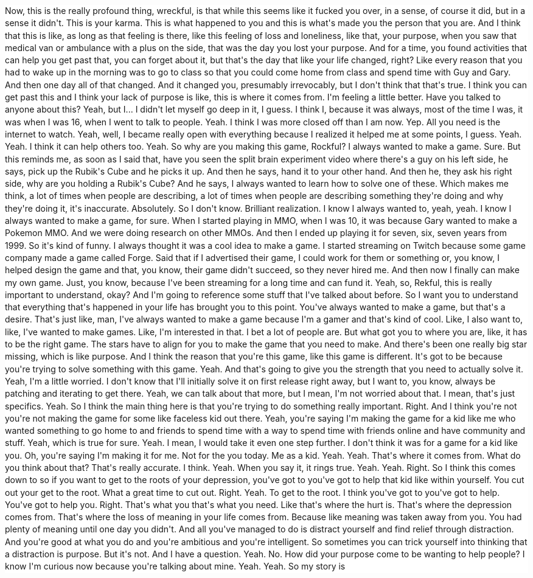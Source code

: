 Now, this is the really profound thing, wreckful, is that while this seems like it fucked you over, in a sense, of course it did, but in a sense it didn't. This is your karma. This is what happened to you and this is what's made you the person that you are. And I think that this is like, as long as that feeling is there, like this feeling of loss and loneliness, like that, your purpose, when you saw that medical van or ambulance with a plus on the side, that was the day you lost your purpose. And for a time, you found activities that can help you get past that, you can forget about it, but that's the day that like your life changed, right? Like every reason that you had to wake up in the morning was to go to class so that you could come home from class and spend time with Guy and Gary. And then one day all of that changed. And it changed you, presumably irrevocably, but I don't think that that's true. I think you can get past this and I think your lack of purpose is like, this is where it comes from. I'm feeling a little better. Have you talked to anyone about this? Yeah, but I... I didn't let myself go deep in it, I guess. I think I, because it was always, most of the time I was, it was when I was 16, when I went to talk to people. Yeah. I think I was more closed off than I am now. Yep. All you need is the internet to watch. Yeah, well, I became really open with everything because I realized it helped me at some points, I guess. Yeah. Yeah. I think it can help others too. Yeah. So why are you making this game, Rockful? I always wanted to make a game. Sure. But this reminds me, as soon as I said that, have you seen the split brain experiment video where there's a guy on his left side, he says, pick up the Rubik's Cube and he picks it up. And then he says, hand it to your other hand. And then he, they ask his right side, why are you holding a Rubik's Cube? And he says, I always wanted to learn how to solve one of these. Which makes me think, a lot of times when people are describing, a lot of times when people are describing something they're doing and why they're doing it, it's inaccurate. Absolutely. So I don't know. Brilliant realization. I know I always wanted to, yeah, yeah. I know I always wanted to make a game, for sure. When I started playing in MMO, when I was 10, it was because Gary wanted to make a Pokemon MMO. And we were doing research on other MMOs. And then I ended up playing it for seven, six, seven years from 1999. So it's kind of funny. I always thought it was a cool idea to make a game. I started streaming on Twitch because some game company made a game called Forge. Said that if I advertised their game, I could work for them or something or, you know, I helped design the game and that, you know, their game didn't succeed, so they never hired me. And then now I finally can make my own game. Just, you know, because I've been streaming for a long time and can fund it. Yeah, so, Rekful, this is really important to understand, okay? And I'm going to reference some stuff that I've talked about before. So I want you to understand that everything that's happened in your life has brought you to this point. You've always wanted to make a game, but that's a desire. That's just like, man, I've always wanted to make a game because I'm a gamer and that's kind of cool. Like, I also want to, like, I've wanted to make games. Like, I'm interested in that. I bet a lot of people are. But what got you to where you are, like, it has to be the right game. The stars have to align for you to make the game that you need to make. And there's been one really big star missing, which is like purpose. And I think the reason that you're this game, like this game is different. It's got to be because you're trying to solve something with this game. Yeah. And that's going to give you the strength that you need to actually solve it. Yeah, I'm a little worried. I don't know that I'll initially solve it on first release right away, but I want to, you know, always be patching and iterating to get there. Yeah, we can talk about that more, but I mean, I'm not worried about that. I mean, that's just specifics. Yeah. So I think the main thing here is that you're trying to do something really important. Right. And I think you're not you're not making the game for some like faceless kid out there. Yeah, you're saying I'm making the game for a kid like me who wanted something to go home to and friends to spend time with a way to spend time with friends online and have community and stuff. Yeah, which is true for sure. Yeah. I mean, I would take it even one step further. I don't think it was for a game for a kid like you. Oh, you're saying I'm making it for me. Not for the you today. Me as a kid. Yeah. Yeah. That's where it comes from. What do you think about that? That's really accurate. I think. Yeah. When you say it, it rings true. Yeah. Yeah. Right. So I think this comes down to so if you want to get to the roots of your depression, you've got to you've got to help that kid like within yourself. You cut out your get to the root. What a great time to cut out. Right. Yeah. To get to the root. I think you've got to you've got to help. You've got to help you. Right. That's what you that's what you need. Like that's where the hurt is. That's where the depression comes from. That's where the loss of meaning in your life comes from. Because like meaning was taken away from you. You had plenty of meaning until one day you didn't. And all you've managed to do is distract yourself and find relief through distraction. And you're good at what you do and you're ambitious and you're intelligent. So sometimes you can trick yourself into thinking that a distraction is purpose. But it's not. And I have a question. Yeah. No. How did your purpose come to be wanting to help people? I know I'm curious now because you're talking about mine. Yeah. Yeah. So my story is